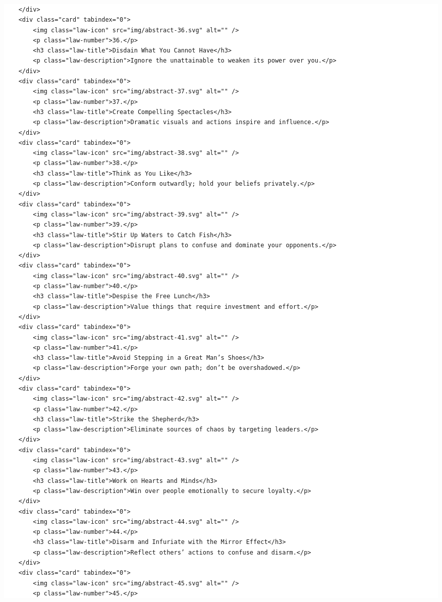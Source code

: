         </div>
        <div class="card" tabindex="0">
            <img class="law-icon" src="img/abstract-36.svg" alt="" />
            <p class="law-number">36.</p>
            <h3 class="law-title">Disdain What You Cannot Have</h3>
            <p class="law-description">Ignore the unattainable to weaken its power over you.</p>
        </div>
        <div class="card" tabindex="0">
            <img class="law-icon" src="img/abstract-37.svg" alt="" />
            <p class="law-number">37.</p>
            <h3 class="law-title">Create Compelling Spectacles</h3>
            <p class="law-description">Dramatic visuals and actions inspire and influence.</p>
        </div>
        <div class="card" tabindex="0">
            <img class="law-icon" src="img/abstract-38.svg" alt="" />
            <p class="law-number">38.</p>
            <h3 class="law-title">Think as You Like</h3>
            <p class="law-description">Conform outwardly; hold your beliefs privately.</p>
        </div>
        <div class="card" tabindex="0">
            <img class="law-icon" src="img/abstract-39.svg" alt="" />
            <p class="law-number">39.</p>
            <h3 class="law-title">Stir Up Waters to Catch Fish</h3>
            <p class="law-description">Disrupt plans to confuse and dominate your opponents.</p>
        </div>
        <div class="card" tabindex="0">
            <img class="law-icon" src="img/abstract-40.svg" alt="" />
            <p class="law-number">40.</p>
            <h3 class="law-title">Despise the Free Lunch</h3>
            <p class="law-description">Value things that require investment and effort.</p>
        </div>
        <div class="card" tabindex="0">
            <img class="law-icon" src="img/abstract-41.svg" alt="" />
            <p class="law-number">41.</p>
            <h3 class="law-title">Avoid Stepping in a Great Man’s Shoes</h3>
            <p class="law-description">Forge your own path; don’t be overshadowed.</p>
        </div>
        <div class="card" tabindex="0">
            <img class="law-icon" src="img/abstract-42.svg" alt="" />
            <p class="law-number">42.</p>
            <h3 class="law-title">Strike the Shepherd</h3>
            <p class="law-description">Eliminate sources of chaos by targeting leaders.</p>
        </div>
        <div class="card" tabindex="0">
            <img class="law-icon" src="img/abstract-43.svg" alt="" />
            <p class="law-number">43.</p>
            <h3 class="law-title">Work on Hearts and Minds</h3>
            <p class="law-description">Win over people emotionally to secure loyalty.</p>
        </div>
        <div class="card" tabindex="0">
            <img class="law-icon" src="img/abstract-44.svg" alt="" />
            <p class="law-number">44.</p>
            <h3 class="law-title">Disarm and Infuriate with the Mirror Effect</h3>
            <p class="law-description">Reflect others’ actions to confuse and disarm.</p>
        </div>
        <div class="card" tabindex="0">
            <img class="law-icon" src="img/abstract-45.svg" alt="" />
            <p class="law-number">45.</p>